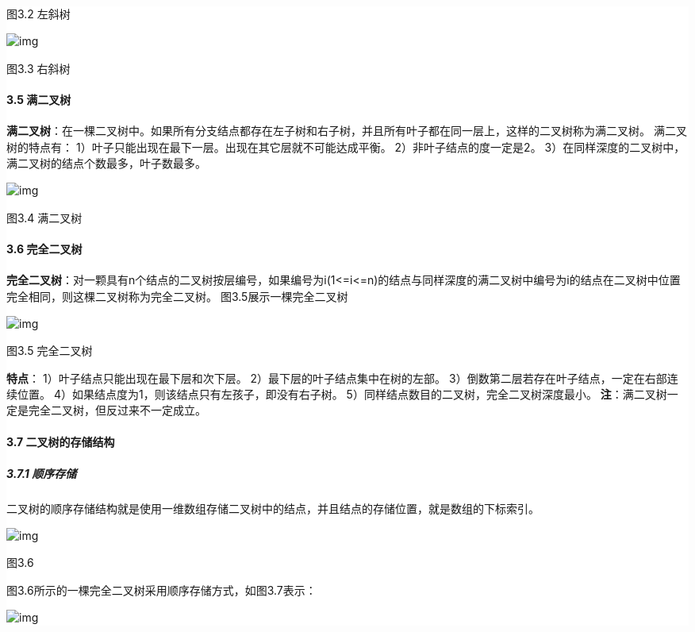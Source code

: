 图3.2 左斜树



![img](https:////upload-images.jianshu.io/upload_images/7043118-352190ff8558efcb.png?imageMogr2/auto-orient/strip|imageView2/2/w/342/format/webp)

图3.3 右斜树



#### 3.5 满二叉树

**满二叉树**：在一棵二叉树中。如果所有分支结点都存在左子树和右子树，并且所有叶子都在同一层上，这样的二叉树称为满二叉树。
 满二叉树的特点有：
 1）叶子只能出现在最下一层。出现在其它层就不可能达成平衡。
 2）非叶子结点的度一定是2。
 3）在同样深度的二叉树中，满二叉树的结点个数最多，叶子数最多。

![img](https:////upload-images.jianshu.io/upload_images/7043118-c7a557dda4ffc7da.png?imageMogr2/auto-orient/strip|imageView2/2/w/392/format/webp)

图3.4 满二叉树

#### 3.6 完全二叉树

**完全二叉树**：对一颗具有n个结点的二叉树按层编号，如果编号为i(1<=i<=n)的结点与同样深度的满二叉树中编号为i的结点在二叉树中位置完全相同，则这棵二叉树称为完全二叉树。
 图3.5展示一棵完全二叉树

![img](https:////upload-images.jianshu.io/upload_images/7043118-132fd0379f34bcc1.png?imageMogr2/auto-orient/strip|imageView2/2/w/404/format/webp)

图3.5 完全二叉树


**特点**：
 1）叶子结点只能出现在最下层和次下层。
 2）最下层的叶子结点集中在树的左部。
 3）倒数第二层若存在叶子结点，一定在右部连续位置。
 4）如果结点度为1，则该结点只有左孩子，即没有右子树。
 5）同样结点数目的二叉树，完全二叉树深度最小。
**注**：满二叉树一定是完全二叉树，但反过来不一定成立。



#### 3.7 二叉树的存储结构

##### 3.7.1 顺序存储

二叉树的顺序存储结构就是使用一维数组存储二叉树中的结点，并且结点的存储位置，就是数组的下标索引。



![img](https:////upload-images.jianshu.io/upload_images/7043118-3293242769696303.png?imageMogr2/auto-orient/strip|imageView2/2/w/441/format/webp)

图3.6

图3.6所示的一棵完全二叉树采用顺序存储方式，如图3.7表示：



![img](https:////upload-images.jianshu.io/upload_images/7043118-e916580c061a1139.png?imageMogr2/auto-orient/strip|imageView2/2/w/596/format/webp)
